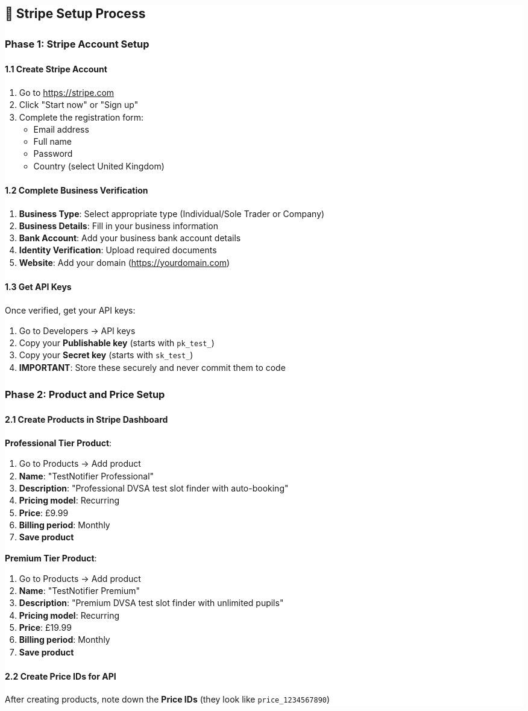 ## 🔧 Stripe Setup Process

### Phase 1: Stripe Account Setup

#### 1.1 Create Stripe Account
1. Go to https://stripe.com
2. Click "Start now" or "Sign up"
3. Complete the registration form:
   - Email address
   - Full name
   - Password
   - Country (select United Kingdom)

#### 1.2 Complete Business Verification
1. **Business Type**: Select appropriate type (Individual/Sole Trader or Company)
2. **Business Details**: Fill in your business information
3. **Bank Account**: Add your business bank account details
4. **Identity Verification**: Upload required documents
5. **Website**: Add your domain (https://yourdomain.com)

#### 1.3 Get API Keys
Once verified, get your API keys:
1. Go to Developers → API keys
2. Copy your **Publishable key** (starts with `pk_test_`)
3. Copy your **Secret key** (starts with `sk_test_`)
4. **IMPORTANT**: Store these securely and never commit them to code

### Phase 2: Product and Price Setup

#### 2.1 Create Products in Stripe Dashboard

**Professional Tier Product**:
1. Go to Products → Add product
2. **Name**: "TestNotifier Professional"
3. **Description**: "Professional DVSA test slot finder with auto-booking"
4. **Pricing model**: Recurring
5. **Price**: £9.99
6. **Billing period**: Monthly
7. **Save product**

**Premium Tier Product**:
1. Go to Products → Add product
2. **Name**: "TestNotifier Premium"
3. **Description**: "Premium DVSA test slot finder with unlimited pupils"
4. **Pricing model**: Recurring
5. **Price**: £19.99
6. **Billing period**: Monthly
7. **Save product**

#### 2.2 Create Price IDs for API
After creating products, note down the **Price IDs** (they look like `price_1234567890`)

